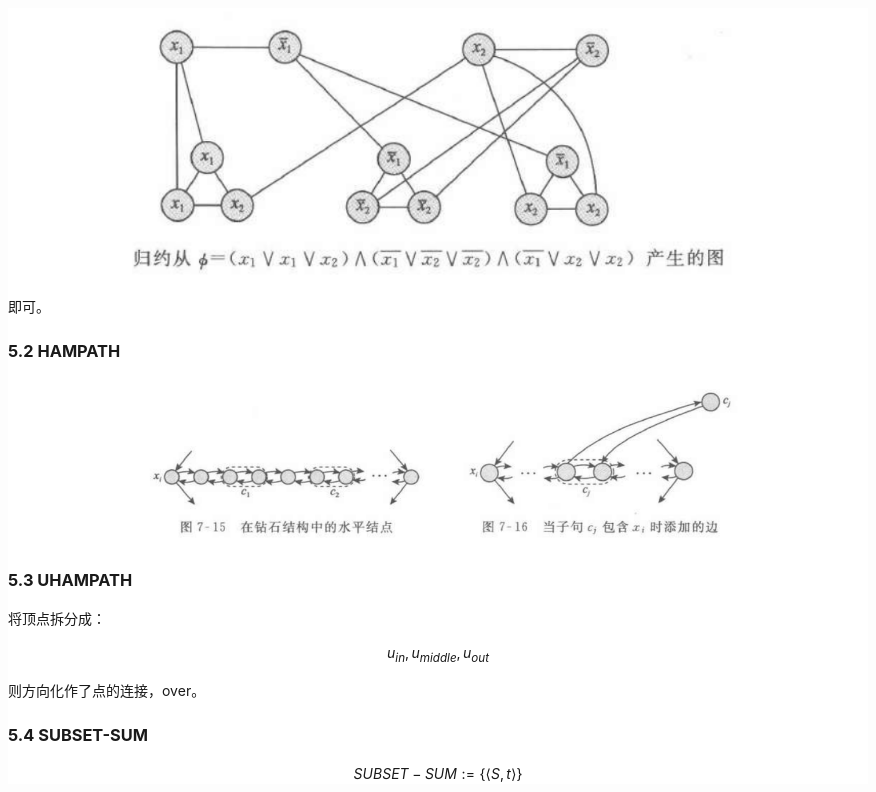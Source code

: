 <center><img src="/assets/images/posts/Past/PNP4.png" style="zoom: 80%;" /></center>

即可。

### 5.2 HAMPATH

<center><img src="/assets/images/posts/Past/PNP5.png" style="zoom: 60%;" /></center>

### 5.3 UHAMPATH

将顶点拆分成：

$$
    u_{in},u_{middle},u_{out}
$$

则方向化作了点的连接，over。

### 5.4 SUBSET-SUM

$$
    SUBSET-SUM:=\{\langle S,t\rangle\}
$$
